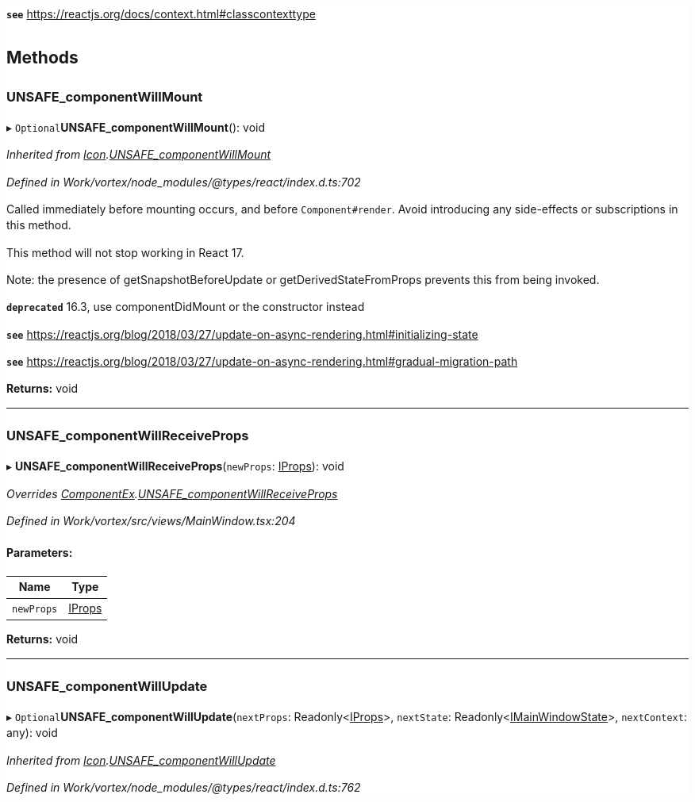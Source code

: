 **`see`** https://reactjs.org/docs/context.html#classcontexttype

## Methods

### UNSAFE\_componentWillMount

▸ `Optional`**UNSAFE_componentWillMount**(): void

*Inherited from [Icon](icon.md).[UNSAFE_componentWillMount](icon.md#unsafe_componentwillmount)*

*Defined in Work/vortex/node_modules/@types/react/index.d.ts:702*

Called immediately before mounting occurs, and before `Component#render`.
Avoid introducing any side-effects or subscriptions in this method.

This method will not stop working in React 17.

Note: the presence of getSnapshotBeforeUpdate or getDerivedStateFromProps
prevents this from being invoked.

**`deprecated`** 16.3, use componentDidMount or the constructor instead

**`see`** https://reactjs.org/blog/2018/03/27/update-on-async-rendering.html#initializing-state

**`see`** https://reactjs.org/blog/2018/03/27/update-on-async-rendering.html#gradual-migration-path

**Returns:** void

___

### UNSAFE\_componentWillReceiveProps

▸ **UNSAFE_componentWillReceiveProps**(`newProps`: [IProps](../globals.md#iprops)): void

*Overrides [ComponentEx](componentex.md).[UNSAFE_componentWillReceiveProps](componentex.md#unsafe_componentwillreceiveprops)*

*Defined in Work/vortex/src/views/MainWindow.tsx:204*

#### Parameters:

Name | Type |
------ | ------ |
`newProps` | [IProps](../globals.md#iprops) |

**Returns:** void

___

### UNSAFE\_componentWillUpdate

▸ `Optional`**UNSAFE_componentWillUpdate**(`nextProps`: Readonly\<[IProps](../globals.md#iprops)>, `nextState`: Readonly\<[IMainWindowState](../interfaces/imainwindowstate.md)>, `nextContext`: any): void

*Inherited from [Icon](icon.md).[UNSAFE_componentWillUpdate](icon.md#unsafe_componentwillupdate)*

*Defined in Work/vortex/node_modules/@types/react/index.d.ts:762*
